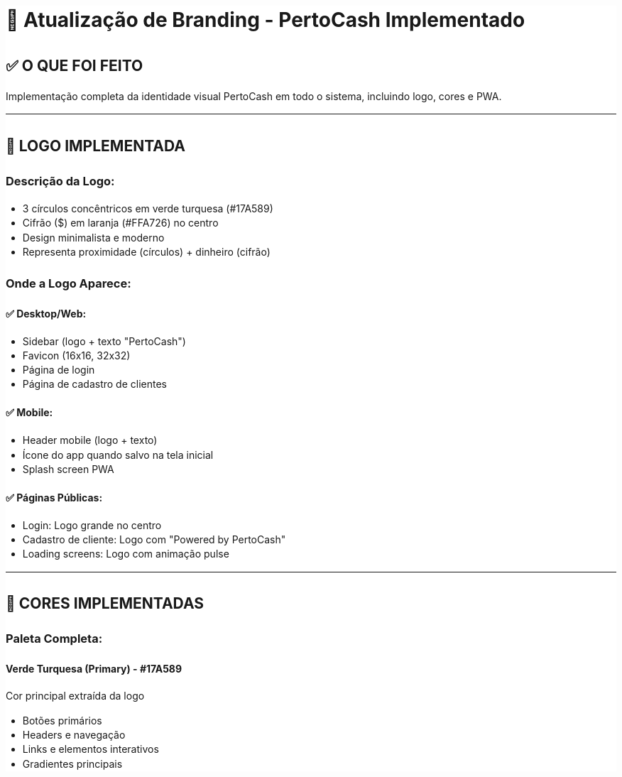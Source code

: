 # 🎨 Atualização de Branding - PertoCash Implementado

## ✅ O QUE FOI FEITO

Implementação completa da identidade visual PertoCash em todo o sistema, incluindo logo, cores e PWA.

---

## 🎨 LOGO IMPLEMENTADA

### **Descrição da Logo:**
- 3 círculos concêntricos em verde turquesa (#17A589)
- Cifrão ($) em laranja (#FFA726) no centro
- Design minimalista e moderno
- Representa proximidade (círculos) + dinheiro (cifrão)

### **Onde a Logo Aparece:**

#### ✅ **Desktop/Web:**
- Sidebar (logo + texto "PertoCash")
- Favicon (16x16, 32x32)
- Página de login
- Página de cadastro de clientes

#### ✅ **Mobile:**
- Header mobile (logo + texto)
- Ícone do app quando salvo na tela inicial
- Splash screen PWA

#### ✅ **Páginas Públicas:**
- Login: Logo grande no centro
- Cadastro de cliente: Logo com "Powered by PertoCash"
- Loading screens: Logo com animação pulse

---

## 🎨 CORES IMPLEMENTADAS

### **Paleta Completa:**

#### **Verde Turquesa (Primary) - #17A589**
Cor principal extraída da logo
- Botões primários
- Headers e navegação
- Links e elementos interativos
- Gradientes principais
